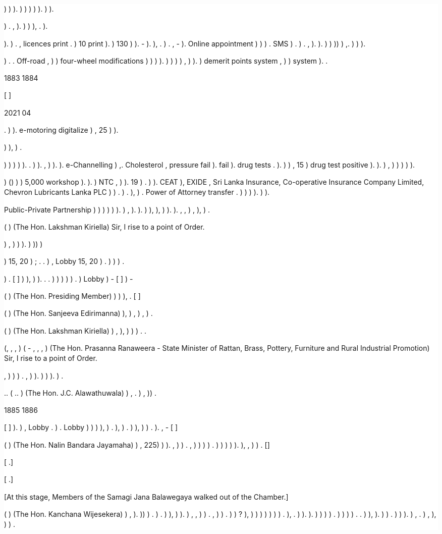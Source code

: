) ) ). ) ) ) ) ). ) ).

) . , ). ) ) ), . ).

). ) . , licences print . ) 10 print ). ) 130 ) ). - ). ), . ) . , - ). Online appointment ) ) ) . SMS ) . ) . , ). ). ) ) )) ) ,. ) ) ).

) . . Off-road , ) ) four-wheel modifications ) ) ) ). ) ) ) ) , ) ). ) demerit points system , ) ) system ). .

1883 1884

[ ]

2021 04

. ) ). e-motoring digitalize ) , 25 ) ).

) ), ) .

) ) ) ) ). . ) ). , ) ). ). e-Channelling ) ,. Cholesterol , pressure fail ). fail ). drug tests . ). ) ) , 15 ) drug test positive ). ). ) , ) ) ) ) ).

) () ) ) 5,000 workshop ). ). ) NTC , ) ). 19 ) . ) ). CEAT ), EXIDE , Sri Lanka Insurance, Co-operative Insurance Company Limited, Chevron Lubricants Lanka PLC ) ) . ) . ), ) . Power of Attorney transfer . ) ) ) ). ) ).

Public-Private Partnership ) ) ) ) ) ). ) , ). ). ) ), ), ) ). ). , , ) , ), ) .

( ) (The Hon. Lakshman Kiriella) Sir, I rise to a point of Order.

) , ) ) ). ) )) )

) 15, 20 ) ; . . ) , Lobby 15, 20 ) . ) ) ) .

) . [ ] ) ), ) ). . . ) ) ) ) ) . ) Lobby ) - [ ] ) -

( ) (The Hon. Presiding Member) ) ) ), . [ ]

( ) (The Hon. Sanjeeva Edirimanna) ), ) , ) , ) .

( ) (The Hon. Lakshman Kiriella) ) , ), ) ) ) . .

(, , , ) ( - , , , ) (The Hon. Prasanna Ranaweera - State Minister of Rattan, Brass, Pottery, Furniture and Rural Industrial Promotion) Sir, I rise to a point of Order.

, ) ) ) . , ) ). ) ) ). ) .

.. ( .. ) (The Hon. J.C. Alawathuwala) ) , . ) , )) .

1885 1886

[ ] ). ) , Lobby . ) . Lobby ) ) ) ), ) . ), ) . ) ), ) ) . ). , - [ ]

( ) (The Hon. Nalin Bandara Jayamaha) ) , 225) ) ). , ) ) . , ) ) ) ) . ) ) ) ) ). ), , ) ) . []

[ .]

[ .]

[At this stage, Members of the Samagi Jana Balawegaya walked out of the Chamber.]

( ) (The Hon. Kanchana Wijesekera) ) , ). )) ) . ) . ) ), ) ). ) , , ) ) . , ) ) . ) ) ? ), ) ) ) ) ) ) ) . ), . ) ). ). ) ) ) ) . ) ) ) ) . . ) ), ). ) ) . ) ) ). ) , . ) , ), ) ) .
